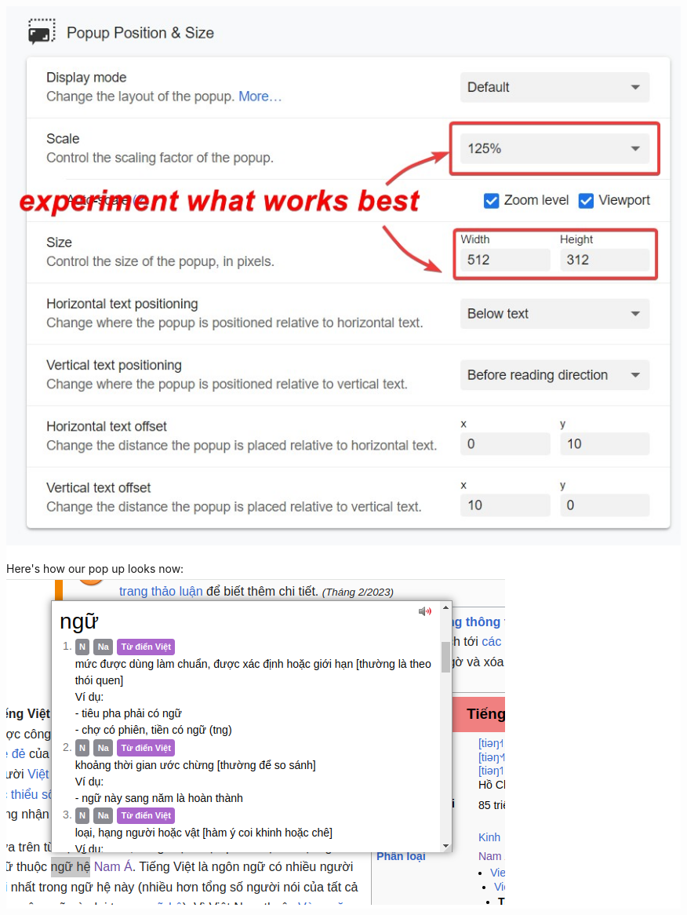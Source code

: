 ![Image](previews/mono/mono4.jpg)  

Here's how our pop up looks now:  
![Image](previews/mono/mono5.png) 
